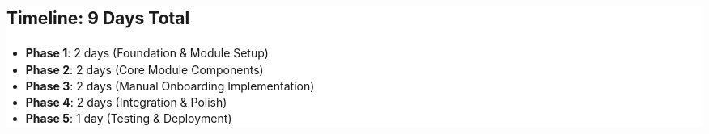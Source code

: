 ## Timeline: 9 Days Total

- **Phase 1**: 2 days (Foundation & Module Setup)
- **Phase 2**: 2 days (Core Module Components)
- **Phase 3**: 2 days (Manual Onboarding Implementation)
- **Phase 4**: 2 days (Integration & Polish)
- **Phase 5**: 1 day (Testing & Deployment)
